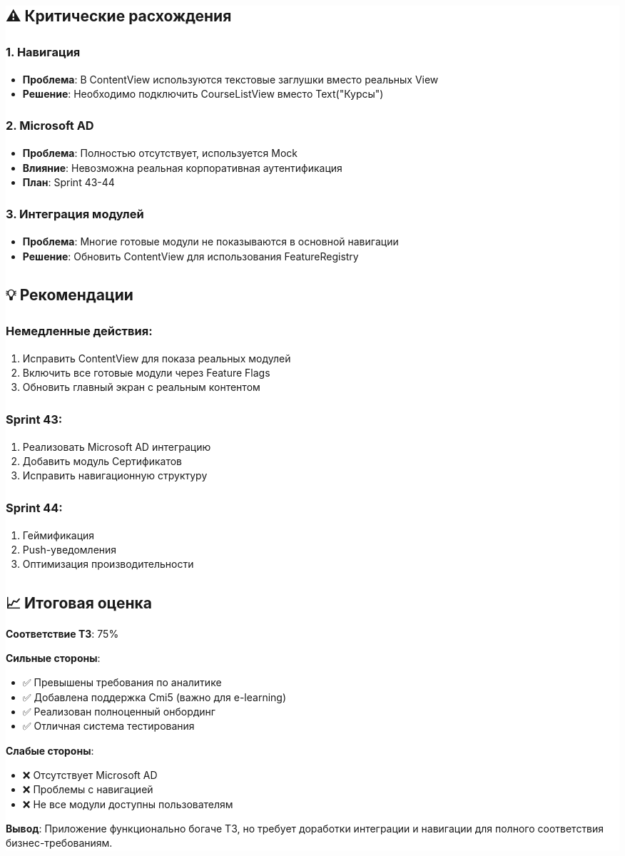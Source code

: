 ## ⚠️ Критические расхождения

### 1. Навигация
- **Проблема**: В ContentView используются текстовые заглушки вместо реальных View
- **Решение**: Необходимо подключить CourseListView вместо Text("Курсы")

### 2. Microsoft AD
- **Проблема**: Полностью отсутствует, используется Mock
- **Влияние**: Невозможна реальная корпоративная аутентификация
- **План**: Sprint 43-44

### 3. Интеграция модулей
- **Проблема**: Многие готовые модули не показываются в основной навигации
- **Решение**: Обновить ContentView для использования FeatureRegistry

## 💡 Рекомендации

### Немедленные действия:
1. Исправить ContentView для показа реальных модулей
2. Включить все готовые модули через Feature Flags
3. Обновить главный экран с реальным контентом

### Sprint 43:
1. Реализовать Microsoft AD интеграцию
2. Добавить модуль Сертификатов
3. Исправить навигационную структуру

### Sprint 44:
1. Геймификация
2. Push-уведомления
3. Оптимизация производительности

## 📈 Итоговая оценка

**Соответствие ТЗ**: 75%

**Сильные стороны**:
- ✅ Превышены требования по аналитике
- ✅ Добавлена поддержка Cmi5 (важно для e-learning)
- ✅ Реализован полноценный онбординг
- ✅ Отличная система тестирования

**Слабые стороны**:
- ❌ Отсутствует Microsoft AD
- ❌ Проблемы с навигацией
- ❌ Не все модули доступны пользователям

**Вывод**: Приложение функционально богаче ТЗ, но требует доработки интеграции и навигации для полного соответствия бизнес-требованиям. 